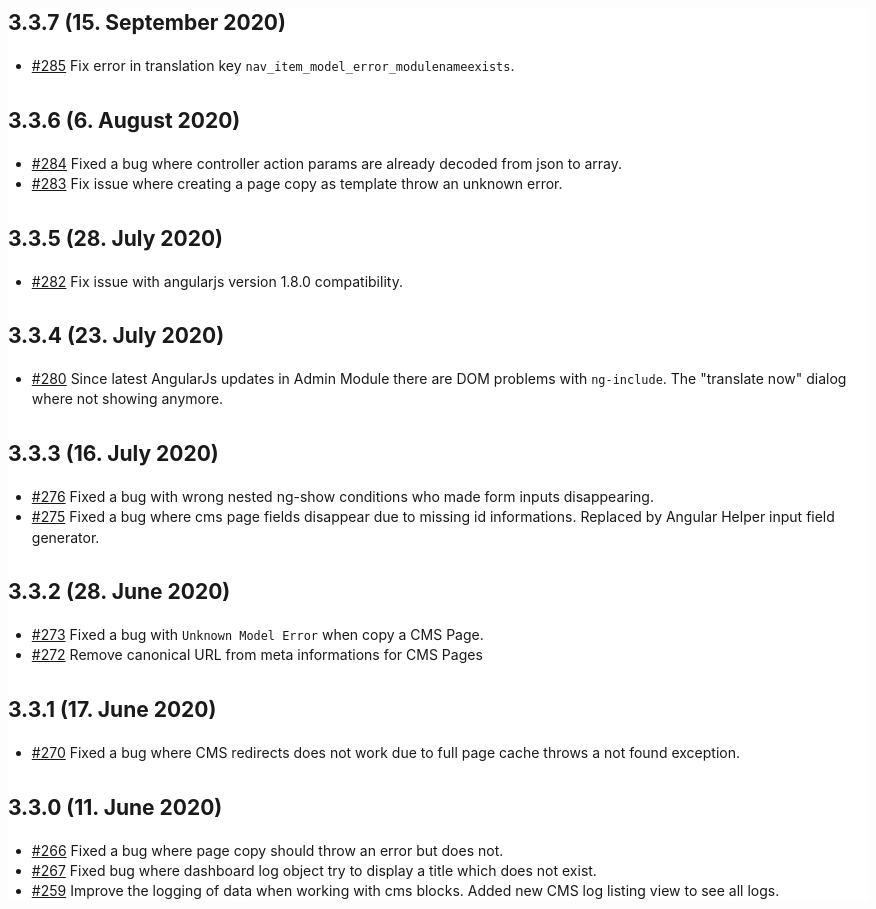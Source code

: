 ## 3.3.7 (15. September 2020)

+ [#285](https://github.com/luyadev/luya-module-cms/pull/285) Fix error in translation key `nav_item_model_error_modulenameexists`.

## 3.3.6 (6. August 2020)

+ [#284](https://github.com/luyadev/luya-module-cms/pull/284) Fixed a bug where controller action params are already decoded from json to array.
+ [#283](https://github.com/luyadev/luya-module-cms/pull/283) Fix issue where creating a page copy as template throw an unknown error.

## 3.3.5 (28. July 2020)

+ [#282](https://github.com/luyadev/luya-module-cms/pull/282) Fix issue with angularjs version 1.8.0 compatibility.

## 3.3.4 (23. July 2020)

+ [#280](https://github.com/luyadev/luya-module-cms/pull/280) Since latest AngularJs updates in Admin Module there are DOM problems with `ng-include`. The "translate now" dialog where not showing anymore.

## 3.3.3 (16. July 2020)

+ [#276](https://github.com/luyadev/luya-module-cms/issues/276) Fixed a bug with wrong nested ng-show conditions who made form inputs disappearing.
+ [#275](https://github.com/luyadev/luya-module-cms/issues/275) Fixed a bug where cms page fields disappear due to missing id informations. Replaced by Angular Helper input field generator.

## 3.3.2 (28. June 2020)

+ [#273](https://github.com/luyadev/luya-module-cms/issues/273) Fixed a bug with `Unknown Model Error` when copy a CMS Page.
+ [#272](https://github.com/luyadev/luya-module-cms/pull/272) Remove canonical URL from meta informations for CMS Pages

## 3.3.1 (17. June 2020)

+ [#270](https://github.com/luyadev/luya-module-cms/pull/270) Fixed a bug where CMS redirects does not work due to full page cache throws a not found exception.

## 3.3.0 (11. June 2020)

+ [#266](https://github.com/luyadev/luya-module-cms/issues/266) Fixed a bug where page copy should throw an error but does not.
+ [#267](https://github.com/luyadev/luya-module-cms/pull/267) Fixed bug where dashboard log object try to display a title which does not exist.
+ [#259](https://github.com/luyadev/luya-module-cms/issues/259) Improve the logging of data when working with cms blocks. Added new CMS log listing view to see all logs.
